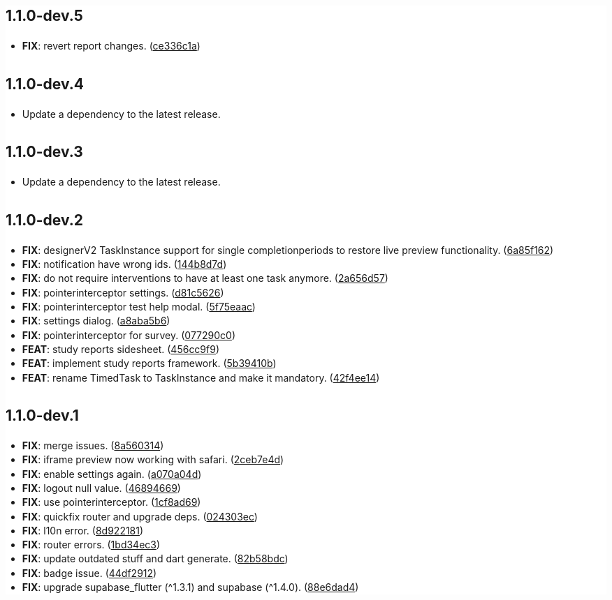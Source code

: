 ## 1.1.0-dev.5

 - **FIX**: revert report changes. ([ce336c1a](https://github.com/hpi-studyu/studyu/commit/ce336c1a2afebf916c00fbb9ed649f89182e43ac))

## 1.1.0-dev.4

 - Update a dependency to the latest release.

## 1.1.0-dev.3

 - Update a dependency to the latest release.

## 1.1.0-dev.2

 - **FIX**: designerV2 TaskInstance support for single completionperiods to restore live preview functionality. ([6a85f162](https://github.com/hpi-studyu/studyu/commit/6a85f16252b91f9d8dc3b92f7deb00fef293f032))
 - **FIX**: notification have wrong ids. ([144b8d7d](https://github.com/hpi-studyu/studyu/commit/144b8d7dc834e0b0d38f5ae4a0f658300f4af073))
 - **FIX**: do not require interventions to have at least one task anymore. ([2a656d57](https://github.com/hpi-studyu/studyu/commit/2a656d57d5d9d0750432c593e1d3e68fea8b25fa))
 - **FIX**: pointerinterceptor settings. ([d81c5626](https://github.com/hpi-studyu/studyu/commit/d81c5626adad673f6c64883984eae1c9f05d1dad))
 - **FIX**: pointerinterceptor test help modal. ([5f75eaac](https://github.com/hpi-studyu/studyu/commit/5f75eaacc884d3eaef0b9be40a375568c9ed912a))
 - **FIX**: settings dialog. ([a8aba5b6](https://github.com/hpi-studyu/studyu/commit/a8aba5b62bcd45c51af21c194533e675e91d45c0))
 - **FIX**: pointerinterceptor for survey. ([077290c0](https://github.com/hpi-studyu/studyu/commit/077290c016750df836be8765c82de0497cf35faf))
 - **FEAT**: study reports sidesheet. ([456cc9f9](https://github.com/hpi-studyu/studyu/commit/456cc9f9a4c50aabb5c51da4c397edffaede4652))
 - **FEAT**: implement study reports framework. ([5b39410b](https://github.com/hpi-studyu/studyu/commit/5b39410ba775a558be9f5b507dd4fef9545720f7))
 - **FEAT**: rename TimedTask to TaskInstance and make it mandatory. ([42f4ee14](https://github.com/hpi-studyu/studyu/commit/42f4ee14dd1d30c0df11b8e3e221c842c3fcc8af))

## 1.1.0-dev.1

 - **FIX**: merge issues. ([8a560314](https://github.com/hpi-studyu/studyu/commit/8a560314c14fcf3e37e9d40f7129a4db483e8a8a))
 - **FIX**: iframe preview now working with safari. ([2ceb7e4d](https://github.com/hpi-studyu/studyu/commit/2ceb7e4d25c17ef6b7d654ce9cdb88492dd452b0))
 - **FIX**: enable settings again. ([a070a04d](https://github.com/hpi-studyu/studyu/commit/a070a04d4da820973d36a58281df78e1015516e3))
 - **FIX**: logout null value. ([46894669](https://github.com/hpi-studyu/studyu/commit/468946697afc21e26f65b26d83ae2cd7df858fc1))
 - **FIX**: use pointerinterceptor. ([1cf8ad69](https://github.com/hpi-studyu/studyu/commit/1cf8ad69a6b150077f59ee5d88702e0522f7d001))
 - **FIX**: quickfix router and upgrade deps. ([024303ec](https://github.com/hpi-studyu/studyu/commit/024303ec08edb7a703fd30139920055c909a4a47))
 - **FIX**: l10n error. ([8d922181](https://github.com/hpi-studyu/studyu/commit/8d9221810a421d2686a8e70f85f9aeae33cf9812))
 - **FIX**: router errors. ([1bd34ec3](https://github.com/hpi-studyu/studyu/commit/1bd34ec36937366c08ef9c4fe7d75a38d4be4507))
 - **FIX**: update outdated stuff and dart generate. ([82b58bdc](https://github.com/hpi-studyu/studyu/commit/82b58bdcbf6f077003398b1a19813aa35a36bd91))
 - **FIX**: badge issue. ([44df2912](https://github.com/hpi-studyu/studyu/commit/44df29120fe2f0f5ea1308d79bab4d91c9b8dbe9))
 - **FIX**: upgrade supabase_flutter (^1.3.1) and supabase (^1.4.0). ([88e6dad4](https://github.com/hpi-studyu/studyu/commit/88e6dad4cbf6f5847fe382e7969ec2e13a1dee44))